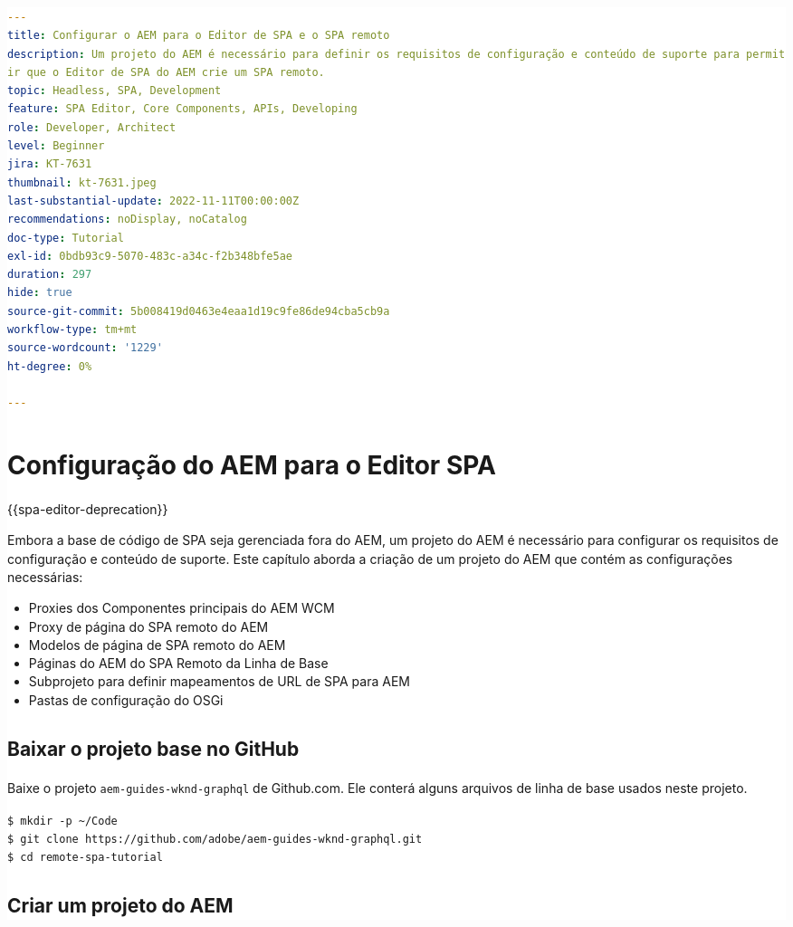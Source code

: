 ```yaml
---
title: Configurar o AEM para o Editor de SPA e o SPA remoto
description: Um projeto do AEM é necessário para definir os requisitos de configuração e conteúdo de suporte para permitir que o Editor de SPA do AEM crie um SPA remoto.
topic: Headless, SPA, Development
feature: SPA Editor, Core Components, APIs, Developing
role: Developer, Architect
level: Beginner
jira: KT-7631
thumbnail: kt-7631.jpeg
last-substantial-update: 2022-11-11T00:00:00Z
recommendations: noDisplay, noCatalog
doc-type: Tutorial
exl-id: 0bdb93c9-5070-483c-a34c-f2b348bfe5ae
duration: 297
hide: true
source-git-commit: 5b008419d0463e4eaa1d19c9fe86de94cba5cb9a
workflow-type: tm+mt
source-wordcount: '1229'
ht-degree: 0%

---
```


# Configuração do AEM para o Editor SPA

{{spa-editor-deprecation}}

Embora a base de código de SPA seja gerenciada fora do AEM, um projeto do AEM é necessário para configurar os requisitos de configuração e conteúdo de suporte. Este capítulo aborda a criação de um projeto do AEM que contém as configurações necessárias:

* Proxies dos Componentes principais do AEM WCM
* Proxy de página do SPA remoto do AEM
* Modelos de página de SPA remoto do AEM
* Páginas do AEM do SPA Remoto da Linha de Base
* Subprojeto para definir mapeamentos de URL de SPA para AEM
* Pastas de configuração do OSGi

## Baixar o projeto base no GitHub

Baixe o projeto `aem-guides-wknd-graphql` de Github.com. Ele conterá alguns arquivos de linha de base usados neste projeto.

```
$ mkdir -p ~/Code
$ git clone https://github.com/adobe/aem-guides-wknd-graphql.git
$ cd remote-spa-tutorial
```

## Criar um projeto do AEM
